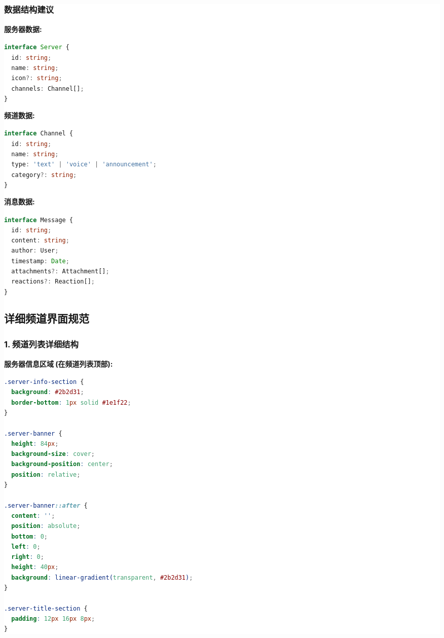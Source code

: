 ### 数据结构建议

**服务器数据:**
```typescript
interface Server {
  id: string;
  name: string;
  icon?: string;
  channels: Channel[];
}
```

**频道数据:**
```typescript
interface Channel {
  id: string;
  name: string;
  type: 'text' | 'voice' | 'announcement';
  category?: string;
}
```

**消息数据:**
```typescript
interface Message {
  id: string;
  content: string;
  author: User;
  timestamp: Date;
  attachments?: Attachment[];
  reactions?: Reaction[];
}
```

## 详细频道界面规范

### 1. 频道列表详细结构

**服务器信息区域 (在频道列表顶部):**

```css
.server-info-section {
  background: #2b2d31;
  border-bottom: 1px solid #1e1f22;
}

.server-banner {
  height: 84px;
  background-size: cover;
  background-position: center;
  position: relative;
}

.server-banner::after {
  content: '';
  position: absolute;
  bottom: 0;
  left: 0;
  right: 0;
  height: 40px;
  background: linear-gradient(transparent, #2b2d31);
}

.server-title-section {
  padding: 12px 16px 8px;
}
```